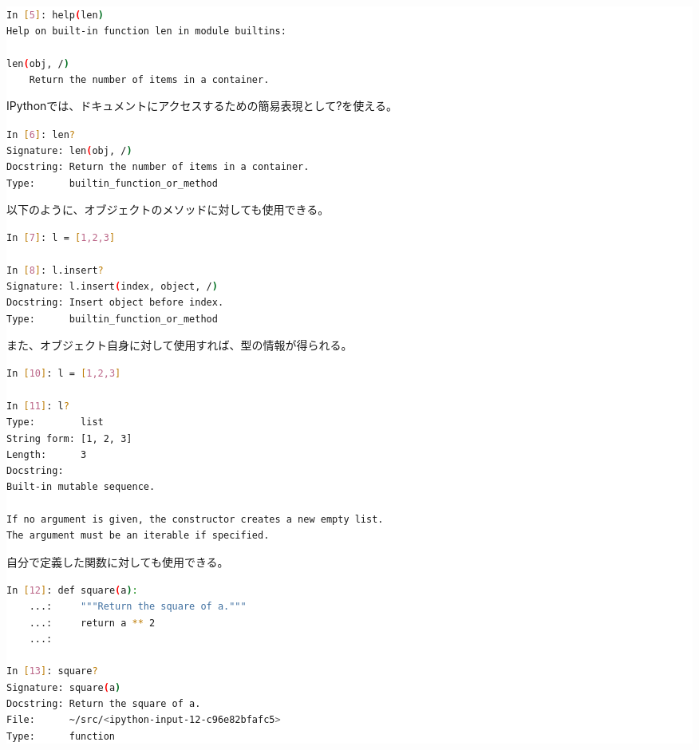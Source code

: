```bash
In [5]: help(len)
Help on built-in function len in module builtins:

len(obj, /)
    Return the number of items in a container.
```

IPythonでは、ドキュメントにアクセスするための簡易表現として?を使える。

```bash
In [6]: len?
Signature: len(obj, /)
Docstring: Return the number of items in a container.
Type:      builtin_function_or_method
```

以下のように、オブジェクトのメソッドに対しても使用できる。

```bash
In [7]: l = [1,2,3]

In [8]: l.insert?
Signature: l.insert(index, object, /)
Docstring: Insert object before index.
Type:      builtin_function_or_method
```

また、オブジェクト自身に対して使用すれば、型の情報が得られる。

```bash
In [10]: l = [1,2,3]

In [11]: l?
Type:        list
String form: [1, 2, 3]
Length:      3
Docstring:  
Built-in mutable sequence.

If no argument is given, the constructor creates a new empty list.
The argument must be an iterable if specified.
```

自分で定義した関数に対しても使用できる。

```bash
In [12]: def square(a):
    ...:     """Return the square of a."""
    ...:     return a ** 2
    ...: 

In [13]: square?
Signature: square(a)
Docstring: Return the square of a.
File:      ~/src/<ipython-input-12-c96e82bfafc5>
Type:      function
```
